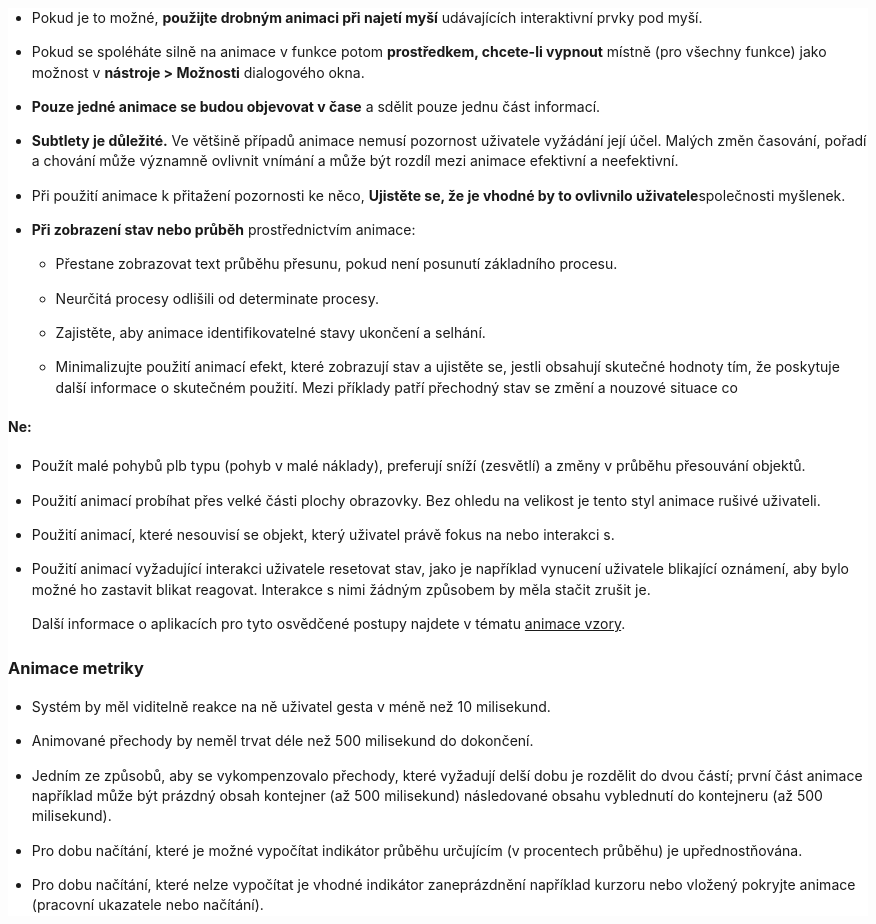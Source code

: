 -   Pokud je to možné, **použijte drobným animaci při najetí myší** udávajících interaktivní prvky pod myší.  
  
-   Pokud se spoléháte silně na animace v funkce potom **prostředkem, chcete-li vypnout** místně (pro všechny funkce) jako možnost v **nástroje > Možnosti** dialogového okna.  
  
-   **Pouze jedné animace se budou objevovat v čase** a sdělit pouze jednu část informací.  
  
-   **Subtlety je důležité.** Ve většině případů animace nemusí pozornost uživatele vyžádání její účel. Malých změn časování, pořadí a chování může významně ovlivnit vnímání a může být rozdíl mezi animace efektivní a neefektivní.  
  
-   Při použití animace k přitažení pozornosti ke něco, **Ujistěte se, že je vhodné by to ovlivnilo uživatele**společnosti myšlenek.  
  
-   **Při zobrazení stav nebo průběh** prostřednictvím animace:  
  
    -   Přestane zobrazovat text průběhu přesunu, pokud není posunutí základního procesu.  
  
    -   Neurčitá procesy odlišili od determinate procesy.  
  
    -   Zajistěte, aby animace identifikovatelné stavy ukončení a selhání.  
  
    -   Minimalizujte použití animací efekt, které zobrazují stav a ujistěte se, jestli obsahují skutečné hodnoty tím, že poskytuje další informace o skutečném použití. Mezi příklady patří přechodný stav se změní a nouzové situace co  
  
#### <a name="do-not"></a>Ne:  
  
- Použít malé pohybů plb typu (pohyb v malé náklady), preferují sníží (zesvětlí) a změny v průběhu přesouvání objektů.  
  
- Použití animací probíhat přes velké části plochy obrazovky. Bez ohledu na velikost je tento styl animace rušivé uživateli.  
  
- Použití animací, které nesouvisí se objekt, který uživatel právě fokus na nebo interakci s.  
  
- Použití animací vyžadující interakci uživatele resetovat stav, jako je například vynucení uživatele blikající oznámení, aby bylo možné ho zastavit blikat reagovat. Interakce s nimi žádným způsobem by měla stačit zrušit je.  
  
  Další informace o aplikacích pro tyto osvědčené postupy najdete v tématu [animace vzory](../../extensibility/ux-guidelines/animations-for-visual-studio.md#BKMK_AnimationPatterns).  
  
### <a name="animation-metrics"></a>Animace metriky  
  
-   Systém by měl viditelně reakce na ně uživatel gesta v méně než 10 milisekund.  
  
-   Animované přechody by neměl trvat déle než 500 milisekund do dokončení.  
  
-   Jedním ze způsobů, aby se vykompenzovalo přechody, které vyžadují delší dobu je rozdělit do dvou částí; první část animace například může být prázdný obsah kontejner (až 500 milisekund) následované obsahu vyblednutí do kontejneru (až 500 milisekund).  
  
-   Pro dobu načítání, které je možné vypočítat indikátor průběhu určujícím (v procentech průběhu) je upřednostňována.  
  
-   Pro dobu načítání, které nelze vypočítat je vhodné indikátor zaneprázdnění například kurzoru nebo vložený pokryjte animace (pracovní ukazatele nebo načítání).  
  